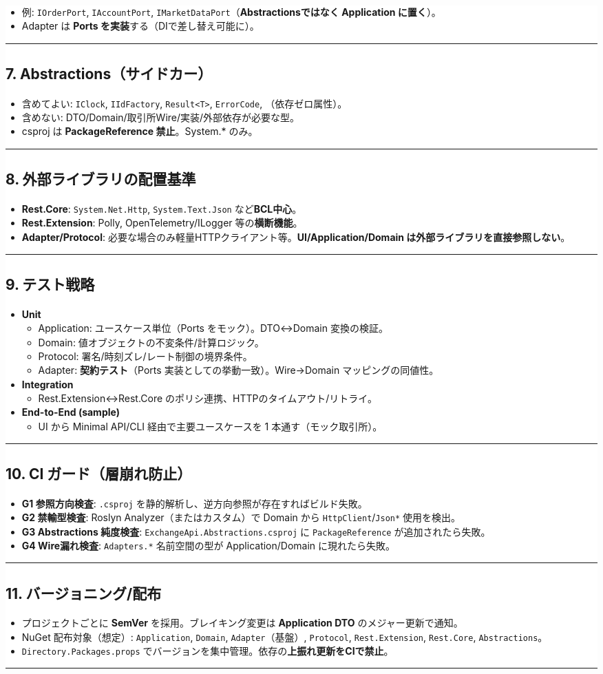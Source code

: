- 例: `IOrderPort`, `IAccountPort`, `IMarketDataPort`（**Abstractionsではなく Application に置く**）。
- Adapter は **Ports を実装**する（DIで差し替え可能に）。

---

## 7. Abstractions（サイドカー）

- 含めてよい: `IClock`, `IIdFactory`, `Result<T>`, `ErrorCode`, （依存ゼロ属性）。
- 含めない: DTO/Domain/取引所Wire/実装/外部依存が必要な型。
- csproj は **PackageReference 禁止**。System.\* のみ。

---

## 8. 外部ライブラリの配置基準

- **Rest.Core**: `System.Net.Http`, `System.Text.Json` など**BCL中心**。
- **Rest.Extension**: Polly, OpenTelemetry/ILogger 等の**横断機能**。
- **Adapter/Protocol**: 必要な場合のみ軽量HTTPクライアント等。**UI/Application/Domain は外部ライブラリを直接参照しない**。

---

## 9. テスト戦略

- **Unit**
  - Application: ユースケース単位（Ports をモック）。DTO↔Domain 変換の検証。
  - Domain: 値オブジェクトの不変条件/計算ロジック。
  - Protocol: 署名/時刻ズレ/レート制御の境界条件。
  - Adapter: **契約テスト**（Ports 実装としての挙動一致）。Wire→Domain マッピングの同値性。
- **Integration**
  - Rest.Extension↔Rest.Core のポリシ連携、HTTPのタイムアウト/リトライ。
- **End-to-End (sample)**
  - UI から Minimal API/CLI 経由で主要ユースケースを 1 本通す（モック取引所）。

---

## 10. CI ガード（層崩れ防止）

- **G1 参照方向検査**: `.csproj` を静的解析し、逆方向参照が存在すればビルド失敗。
- **G2 禁輸型検査**: Roslyn Analyzer（またはカスタム）で Domain から `HttpClient`/`Json*` 使用を検出。
- **G3 Abstractions 純度検査**: `ExchangeApi.Abstractions.csproj` に `PackageReference` が追加されたら失敗。
- **G4 Wire漏れ検査**: `Adapters.*` 名前空間の型が Application/Domain に現れたら失敗。

---

## 11. バージョニング/配布

- プロジェクトごとに **SemVer** を採用。ブレイキング変更は **Application DTO** のメジャー更新で通知。
- NuGet 配布対象（想定）: `Application`, `Domain`, `Adapter`（基盤）, `Protocol`, `Rest.Extension`, `Rest.Core`, `Abstractions`。
- `Directory.Packages.props` でバージョンを集中管理。依存の**上振れ更新をCIで禁止**。

---
